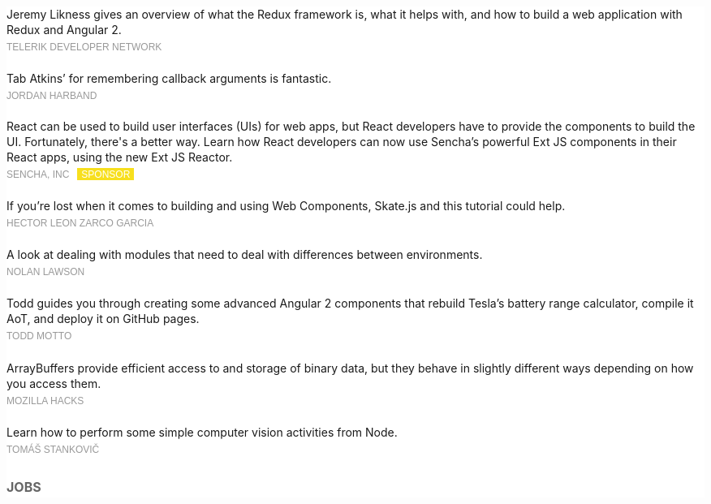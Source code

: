 <div style="font-size: 14px; line-height: 19px; margin-top: 0px; margin-bottom: 3px">Jeremy Likness gives an overview of what the Redux framework is, what it helps with, and how to build a web application with Redux and Angular 2.</div>
<div style="color: #999999; font-weight: normal; font-size: 12px; line-height: 14px; text-transform: uppercase; margin-top: 5px; font-family: verdana, arial, sans-serif">
Telerik Developer Network
</div>
<br clear="all" style="clear: both"><div style="font-size: 18px; margin: 2px 0px"></div>
<div style="font-size: 14px; line-height: 19px; margin-top: 0px; margin-bottom: 3px">Tab Atkins’  for remembering callback arguments is fantastic.</div>
<div style="color: #999999; font-weight: normal; font-size: 12px; line-height: 14px; text-transform: uppercase; margin-top: 5px; font-family: verdana, arial, sans-serif">
Jordan Harband
</div>
<br clear="all" style="clear: both"></div>
<div style="font-size: 14px; line-height: 19px; margin-top: 0px; margin-bottom: 3px">React can be used to build user interfaces (UIs) for web apps, but React developers have to provide the components to build the UI. Fortunately, there's a better way. Learn how React developers can now use Sencha’s powerful Ext JS components in their React apps, using the new Ext JS Reactor.</div>
<div style="color: #999999; font-weight: normal; font-size: 12px; line-height: 14px; text-transform: uppercase; margin-top: 5px; font-family: verdana, arial, sans-serif">
Sencha, Inc
  <span style="background-color: #f7df1e; color: #ffffff; font-weight: normal; padding: 1px 5px 0px 5px;">Sponsor</span>
</div>
<br clear="all" style="clear: both"><div style="font-size: 18px; margin: 2px 0px"></div>
<div style="font-size: 14px; line-height: 19px; margin-top: 0px; margin-bottom: 3px">If you’re lost when it comes to building and using Web Components, Skate.js and this tutorial could help.</div>
<div style="color: #999999; font-weight: normal; font-size: 12px; line-height: 14px; text-transform: uppercase; margin-top: 5px; font-family: verdana, arial, sans-serif">
Hector Leon Zarco Garcia
</div>
<br clear="all" style="clear: both"><div style="font-size: 18px; margin: 2px 0px"></div>
<div style="font-size: 14px; line-height: 19px; margin-top: 0px; margin-bottom: 3px">A look at dealing with modules that need to deal with differences between environments.</div>
<div style="color: #999999; font-weight: normal; font-size: 12px; line-height: 14px; text-transform: uppercase; margin-top: 5px; font-family: verdana, arial, sans-serif">
Nolan Lawson
</div>
<br clear="all" style="clear: both"><div style="font-size: 18px; margin: 2px 0px"></div>
<div style="font-size: 14px; line-height: 19px; margin-top: 0px; margin-bottom: 3px">Todd guides you through creating some advanced Angular 2 components that rebuild Tesla’s battery range calculator, compile it AoT, and deploy it on GitHub pages.</div>
<div style="color: #999999; font-weight: normal; font-size: 12px; line-height: 14px; text-transform: uppercase; margin-top: 5px; font-family: verdana, arial, sans-serif">
Todd Motto
</div>
<br clear="all" style="clear: both"><div style="font-size: 18px; margin: 2px 0px"></div>
<div style="font-size: 14px; line-height: 19px; margin-top: 0px; margin-bottom: 3px">ArrayBuffers provide efficient access to and storage of binary data, but they behave in slightly different ways depending on how you access them.</div>
<div style="color: #999999; font-weight: normal; font-size: 12px; line-height: 14px; text-transform: uppercase; margin-top: 5px; font-family: verdana, arial, sans-serif">
Mozilla Hacks
</div>
<br clear="all" style="clear: both"><div style="font-size: 18px; margin: 2px 0px"></div>
<div style="font-size: 14px; line-height: 19px; margin-top: 0px; margin-bottom: 3px">Learn how to perform some simple computer vision activities from Node.</div>
<div style="color: #999999; font-weight: normal; font-size: 12px; line-height: 14px; text-transform: uppercase; margin-top: 5px; font-family: verdana, arial, sans-serif">
Tomáš Stankovič
</div>
<br clear="all" style="clear: both"><p style="color: #666666; font-size: 16px; font-weight: bold; margin-top: 8px; margin-bottom: 10px; text-transform: uppercase">Jobs </p>